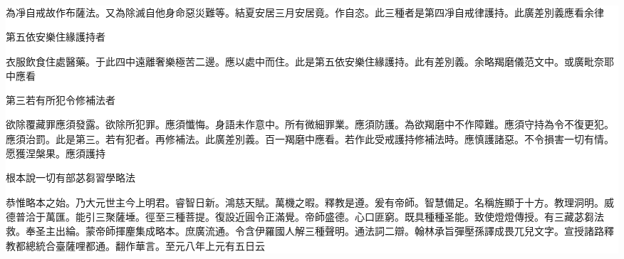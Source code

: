 為凈自戒故作布薩法。又為除滅自他身命惡災難等。結夏安居三月安居竟。作自恣。此三種者是第四凈自戒律護持。此廣差別義應看余律

第五依安樂住緣護持者

衣服飲食住處醫藥。于此四中遠離奢樂極苦二邊。應以處中而住。此是第五依安樂住緣護持。此有差別義。余略羯磨儀范文中。或廣毗奈耶中應看

第三若有所犯令修補法者

欲除覆藏罪應須發露。欲除所犯罪。應須懺悔。身語未作意中。所有微細罪業。應須防護。為欲羯磨中不作障難。應須守持為令不復更犯。應須治罰。此是第三。若有犯者。再修補法。此廣差別義。百一羯磨中應看。若作此受戒護持修補法時。應慎護諸惡。不令損害一切有情。愿獲涅槃果。應須護持

根本說一切有部苾芻習學略法

恭惟略本之始。乃大元世主今上明君。睿智日新。鴻慈天賦。萬機之暇。釋教是遵。爰有帝師。智慧備足。名稱旌顯于十方。教理洞明。威德普洽于萬匯。能引三聚薩埵。徑至三種菩提。復設近圓令正滿覺。帝師盛德。心口匪窮。既具種種圣能。致使燈燈傳授。有三藏苾芻法救。奉圣主出綸。蒙帝師揮麈集成略本。庶廣流通。令含伊羅國人解三種聲明。通法詞二辯。翰林承旨彈壓孫譯成畏兀兒文字。宣授諸路釋教都總統合臺薩哩都通。翻作華言。至元八年上元有五日云
